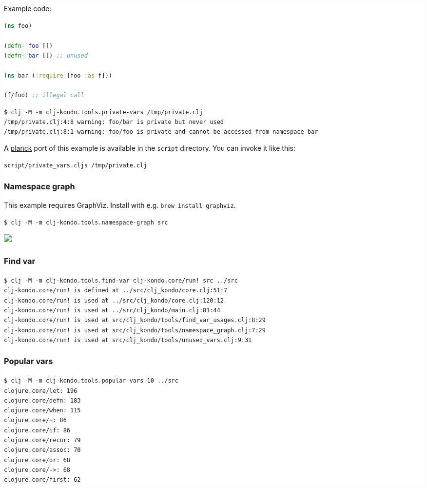 Example code:

``` clojure
(ns foo)

(defn- foo [])
(defn- bar []) ;; unused

(ns bar (:require [foo :as f]))

(f/foo) ;; illegal call
```

``` shellsession
$ clj -M -m clj-kondo.tools.private-vars /tmp/private.clj
/tmp/private.clj:4:8 warning: foo/bar is private but never used
/tmp/private.clj:8:1 warning: foo/foo is private and cannot be accessed from namespace bar
```

A [planck](https://planck-repl.org) port of this example is available in the
`script` directory. You can invoke it like this:

``` shellsession
script/private_vars.cljs /tmp/private.clj
```

### Namespace graph

This example requires GraphViz. Install with e.g. `brew install graphviz`.

``` shellsession
$ clj -M -m clj-kondo.tools.namespace-graph src
```

<img src="assets/namespace-graph.png">

### Find var

``` shellsession
$ clj -M -m clj-kondo.tools.find-var clj-kondo.core/run! src ../src
clj-kondo.core/run! is defined at ../src/clj_kondo/core.clj:51:7
clj-kondo.core/run! is used at ../src/clj_kondo/core.clj:120:12
clj-kondo.core/run! is used at ../src/clj_kondo/main.clj:81:44
clj-kondo.core/run! is used at src/clj_kondo/tools/find_var_usages.clj:8:29
clj-kondo.core/run! is used at src/clj_kondo/tools/namespace_graph.clj:7:29
clj-kondo.core/run! is used at src/clj_kondo/tools/unused_vars.clj:9:31
```

### Popular vars

``` shellsession
$ clj -M -m clj-kondo.tools.popular-vars 10 ../src
clojure.core/let: 196
clojure.core/defn: 183
clojure.core/when: 115
clojure.core/=: 86
clojure.core/if: 86
clojure.core/recur: 79
clojure.core/assoc: 70
clojure.core/or: 68
clojure.core/->: 68
clojure.core/first: 62
```
